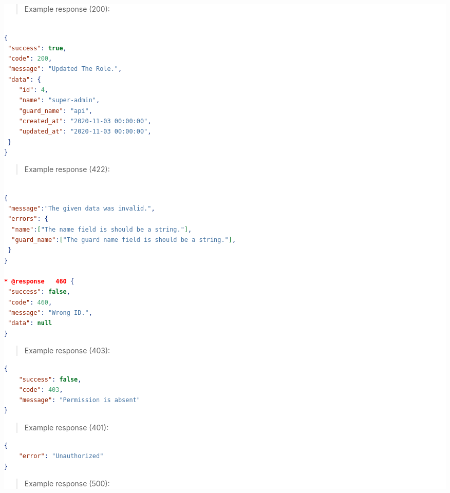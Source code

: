 
> Example response (200):

```json

{
 "success": true,
 "code": 200,
 "message": "Updated The Role.",
 "data": {
    "id": 4,
    "name": "super-admin",
    "guard_name": "api",
    "created_at": "2020-11-03 00:00:00",
    "updated_at": "2020-11-03 00:00:00",
 }
}
```
> Example response (422):

```json

{
 "message":"The given data was invalid.",
 "errors": {
  "name":["The name field is should be a string."],
  "guard_name":["The guard name field is should be a string."],
 }
}

* @response   460 {
 "success": false,
 "code": 460,
 "message": "Wrong ID.",
 "data": null
}
```
> Example response (403):

```json
{
    "success": false,
    "code": 403,
    "message": "Permission is absent"
}
```
> Example response (401):

```json
{
    "error": "Unauthorized"
}
```
> Example response (500):
